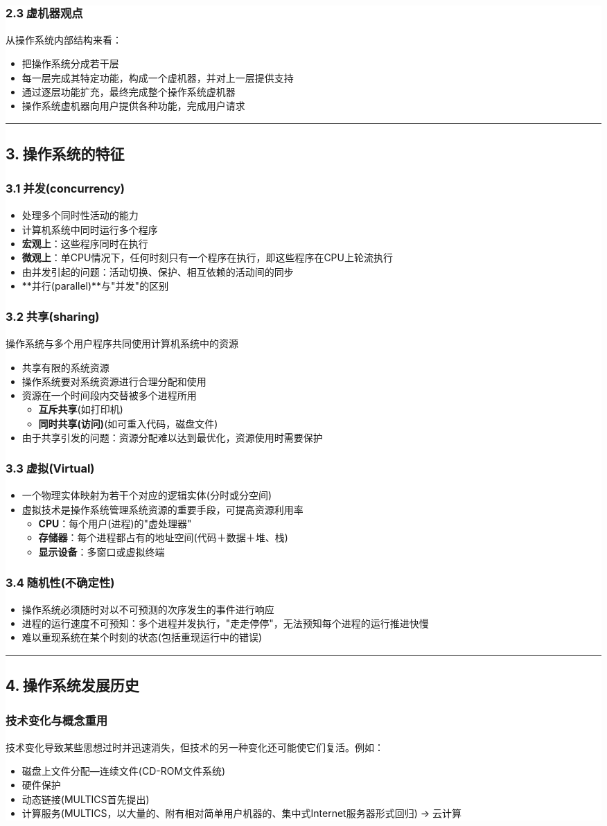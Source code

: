 ### 2.3 虚机器观点
从操作系统内部结构来看：
- 把操作系统分成若干层
- 每一层完成其特定功能，构成一个虚机器，并对上一层提供支持
- 通过逐层功能扩充，最终完成整个操作系统虚机器
- 操作系统虚机器向用户提供各种功能，完成用户请求

---

## 3. 操作系统的特征

### 3.1 并发(concurrency)
- 处理多个同时性活动的能力
- 计算机系统中同时运行多个程序
- **宏观上**：这些程序同时在执行
- **微观上**：单CPU情况下，任何时刻只有一个程序在执行，即这些程序在CPU上轮流执行
- 由并发引起的问题：活动切换、保护、相互依赖的活动间的同步
- **并行(parallel)**与"并发"的区别

### 3.2 共享(sharing)
操作系统与多个用户程序共同使用计算机系统中的资源

- 共享有限的系统资源
- 操作系统要对系统资源进行合理分配和使用
- 资源在一个时间段内交替被多个进程所用
  - **互斥共享**(如打印机)
  - **同时共享(访问)**(如可重入代码，磁盘文件)
- 由于共享引发的问题：资源分配难以达到最优化，资源使用时需要保护

### 3.3 虚拟(Virtual)
- 一个物理实体映射为若干个对应的逻辑实体(分时或分空间)
- 虚拟技术是操作系统管理系统资源的重要手段，可提高资源利用率
  - **CPU**：每个用户(进程)的"虚处理器"
  - **存储器**：每个进程都占有的地址空间(代码＋数据＋堆、栈)
  - **显示设备**：多窗口或虚拟终端

### 3.4 随机性(不确定性)
- 操作系统必须随时对以不可预测的次序发生的事件进行响应
- 进程的运行速度不可预知：多个进程并发执行，"走走停停"，无法预知每个进程的运行推进快慢
- 难以重现系统在某个时刻的状态(包括重现运行中的错误)

---

## 4. 操作系统发展历史

### 技术变化与概念重用
技术变化导致某些思想过时并迅速消失，但技术的另一种变化还可能使它们复活。例如：
- 磁盘上文件分配—连续文件(CD-ROM文件系统)
- 硬件保护
- 动态链接(MULTICS首先提出)
- 计算服务(MULTICS，以大量的、附有相对简单用户机器的、集中式Internet服务器形式回归) → 云计算
